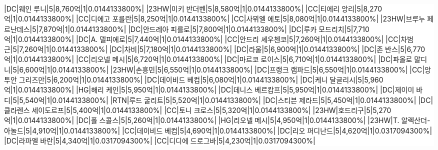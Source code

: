 |DC|웨인 루니|5|8,760억|1|0.0144133800%|
|23HW|미키 반더벤|5|8,580억|1|0.0144133800%|
|CC|티에리 앙리|5|8,270억|1|0.0144133800%|
|CC|디에고 포를란|5|8,250억|1|0.0144133800%|
|CC|사뮈엘 에토|5|8,080억|1|0.0144133800%|
|23HW|브루누 페르난데스|5|7,870억|1|0.0144133800%|
|DC|안드레아 피를로|5|7,800억|1|0.0144133800%|
|DC|루카 모드리치|5|7,710억|1|0.0144133800%|
|DC|A. 델피에로|5|7,440억|1|0.0144133800%|
|CC|안드리 셰우첸코|5|7,260억|1|0.0144133800%|
|CC|차범근|5|7,260억|1|0.0144133800%|
|DC|차비|5|7,180억|1|0.0144133800%|
|DC|라울|5|6,900억|1|0.0144133800%|
|DC|존 반스|5|6,770억|1|0.0144133800%|
|CC|리오넬 메시|5|6,720억|1|0.0144133800%|
|DC|마르코 로이스|5|6,710억|1|0.0144133800%|
|DC|파올로 말디니|5|6,600억|1|0.0144133800%|
|23HW|손흥민|5|6,550억|1|0.0144133800%|
|DC|프랭크 램파드|5|6,550억|1|0.0144133800%|
|CC|앙투안 그리즈만|5|6,200억|1|0.0144133800%|
|DC|데이비드 베컴|5|6,080억|1|0.0144133800%|
|DC|케니 달글리시|5|5,960억|1|0.0144133800%|
|HG|해리 케인|5|5,950억|1|0.0144133800%|
|DC|데니스 베르캄프|5|5,950억|1|0.0144133800%|
|DC|제이미 바디|5|5,540억|1|0.0144133800%|
|RTN|루드 굴리트|5|5,520억|1|0.0144133800%|
|DC|스티븐 제라드|5|5,450억|1|0.0144133800%|
|DC|클라렌스 세이도르프|5|5,400억|1|0.0144133800%|
|CC|토니 크로스|5|5,320억|1|0.0144133800%|
|23HW|호드리구|5|5,270억|1|0.0144133800%|
|DC|폴 스콜스|5|5,260억|1|0.0144133800%|
|HG|리오넬 메시|5|4,950억|1|0.0144133800%|
|23HW|T. 알렉산더-아놀드|5|4,910억|1|0.0144133800%|
|CC|데이비드 베컴|5|4,690억|1|0.0144133800%|
|DC|리오 퍼디난드|5|4,620억|1|0.0317094300%|
|DC|라파엘 바란|5|4,340억|1|0.0317094300%|
|CC|디디에 드로그바|5|4,230억|1|0.0317094300%|
